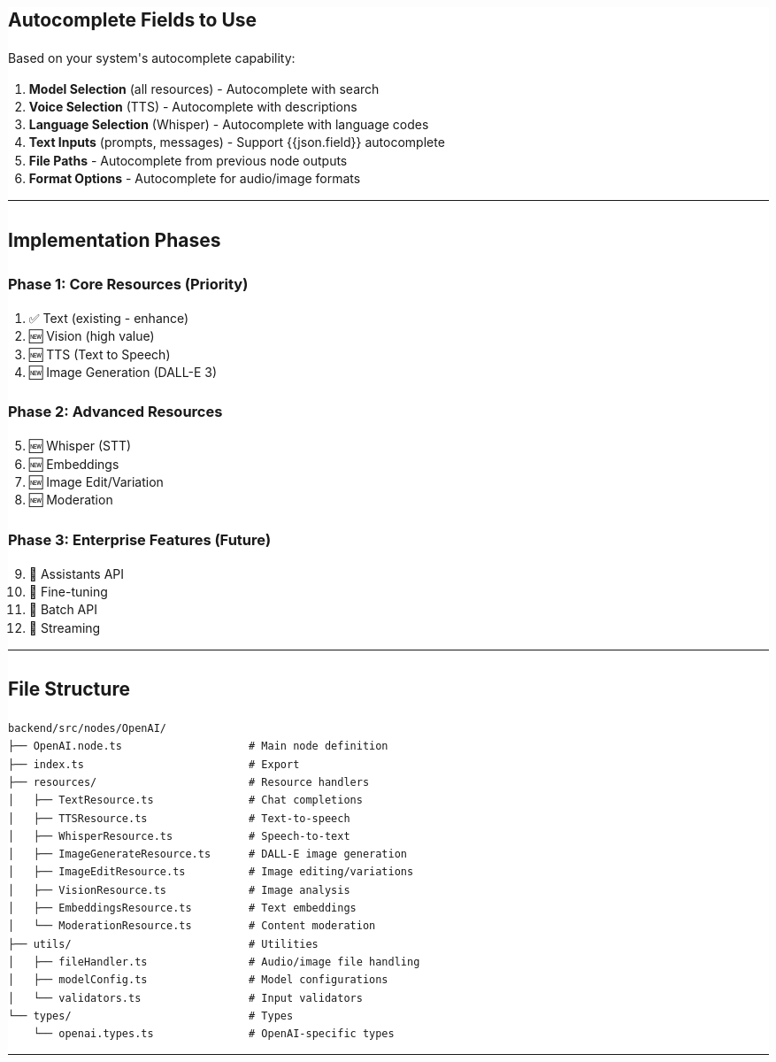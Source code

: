 
## Autocomplete Fields to Use

Based on your system's autocomplete capability:

1. **Model Selection** (all resources) - Autocomplete with search
2. **Voice Selection** (TTS) - Autocomplete with descriptions
3. **Language Selection** (Whisper) - Autocomplete with language codes
4. **Text Inputs** (prompts, messages) - Support {{json.field}} autocomplete
5. **File Paths** - Autocomplete from previous node outputs
6. **Format Options** - Autocomplete for audio/image formats

---

## Implementation Phases

### Phase 1: Core Resources (Priority)

1. ✅ Text (existing - enhance)
2. 🆕 Vision (high value)
3. 🆕 TTS (Text to Speech)
4. 🆕 Image Generation (DALL-E 3)

### Phase 2: Advanced Resources

5. 🆕 Whisper (STT)
6. 🆕 Embeddings
7. 🆕 Image Edit/Variation
8. 🆕 Moderation

### Phase 3: Enterprise Features (Future)

9. 🔮 Assistants API
10. 🔮 Fine-tuning
11. 🔮 Batch API
12. 🔮 Streaming

---

## File Structure

```
backend/src/nodes/OpenAI/
├── OpenAI.node.ts                    # Main node definition
├── index.ts                          # Export
├── resources/                        # Resource handlers
│   ├── TextResource.ts               # Chat completions
│   ├── TTSResource.ts                # Text-to-speech
│   ├── WhisperResource.ts            # Speech-to-text
│   ├── ImageGenerateResource.ts      # DALL-E image generation
│   ├── ImageEditResource.ts          # Image editing/variations
│   ├── VisionResource.ts             # Image analysis
│   ├── EmbeddingsResource.ts         # Text embeddings
│   └── ModerationResource.ts         # Content moderation
├── utils/                            # Utilities
│   ├── fileHandler.ts                # Audio/image file handling
│   ├── modelConfig.ts                # Model configurations
│   └── validators.ts                 # Input validators
└── types/                            # Types
    └── openai.types.ts               # OpenAI-specific types
```

---